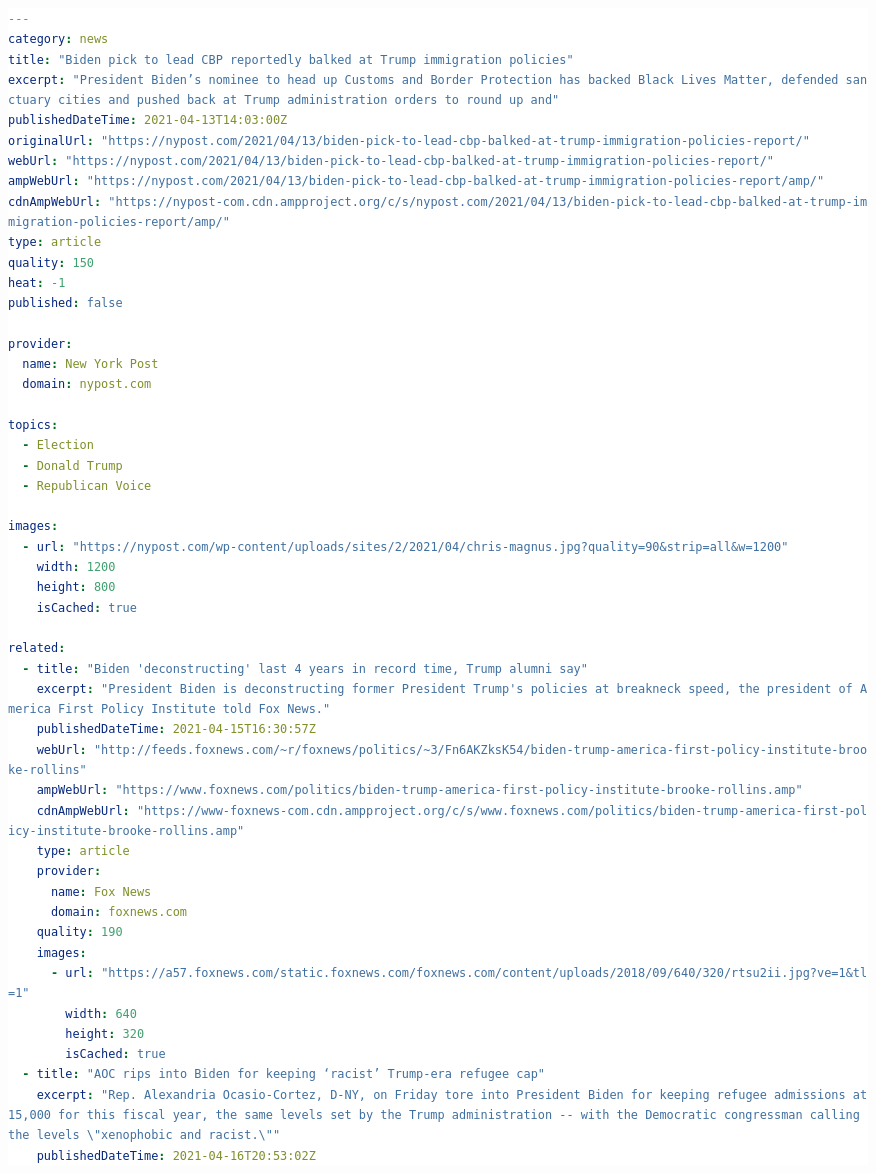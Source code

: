 ```yaml
---
category: news
title: "Biden pick to lead CBP reportedly balked at Trump immigration policies"
excerpt: "President Biden’s nominee to head up Customs and Border Protection has backed Black Lives Matter, defended sanctuary cities and pushed back at Trump administration orders to round up and"
publishedDateTime: 2021-04-13T14:03:00Z
originalUrl: "https://nypost.com/2021/04/13/biden-pick-to-lead-cbp-balked-at-trump-immigration-policies-report/"
webUrl: "https://nypost.com/2021/04/13/biden-pick-to-lead-cbp-balked-at-trump-immigration-policies-report/"
ampWebUrl: "https://nypost.com/2021/04/13/biden-pick-to-lead-cbp-balked-at-trump-immigration-policies-report/amp/"
cdnAmpWebUrl: "https://nypost-com.cdn.ampproject.org/c/s/nypost.com/2021/04/13/biden-pick-to-lead-cbp-balked-at-trump-immigration-policies-report/amp/"
type: article
quality: 150
heat: -1
published: false

provider:
  name: New York Post
  domain: nypost.com

topics:
  - Election
  - Donald Trump
  - Republican Voice

images:
  - url: "https://nypost.com/wp-content/uploads/sites/2/2021/04/chris-magnus.jpg?quality=90&strip=all&w=1200"
    width: 1200
    height: 800
    isCached: true

related:
  - title: "Biden 'deconstructing' last 4 years in record time, Trump alumni say"
    excerpt: "President Biden is deconstructing former President Trump's policies at breakneck speed, the president of America First Policy Institute told Fox News."
    publishedDateTime: 2021-04-15T16:30:57Z
    webUrl: "http://feeds.foxnews.com/~r/foxnews/politics/~3/Fn6AKZksK54/biden-trump-america-first-policy-institute-brooke-rollins"
    ampWebUrl: "https://www.foxnews.com/politics/biden-trump-america-first-policy-institute-brooke-rollins.amp"
    cdnAmpWebUrl: "https://www-foxnews-com.cdn.ampproject.org/c/s/www.foxnews.com/politics/biden-trump-america-first-policy-institute-brooke-rollins.amp"
    type: article
    provider:
      name: Fox News
      domain: foxnews.com
    quality: 190
    images:
      - url: "https://a57.foxnews.com/static.foxnews.com/foxnews.com/content/uploads/2018/09/640/320/rtsu2ii.jpg?ve=1&tl=1"
        width: 640
        height: 320
        isCached: true
  - title: "AOC rips into Biden for keeping ‘racist’ Trump-era refugee cap"
    excerpt: "Rep. Alexandria Ocasio-Cortez, D-NY, on Friday tore into President Biden for keeping refugee admissions at 15,000 for this fiscal year, the same levels set by the Trump administration -- with the Democratic congressman calling the levels \"xenophobic and racist.\""
    publishedDateTime: 2021-04-16T20:53:02Z
```